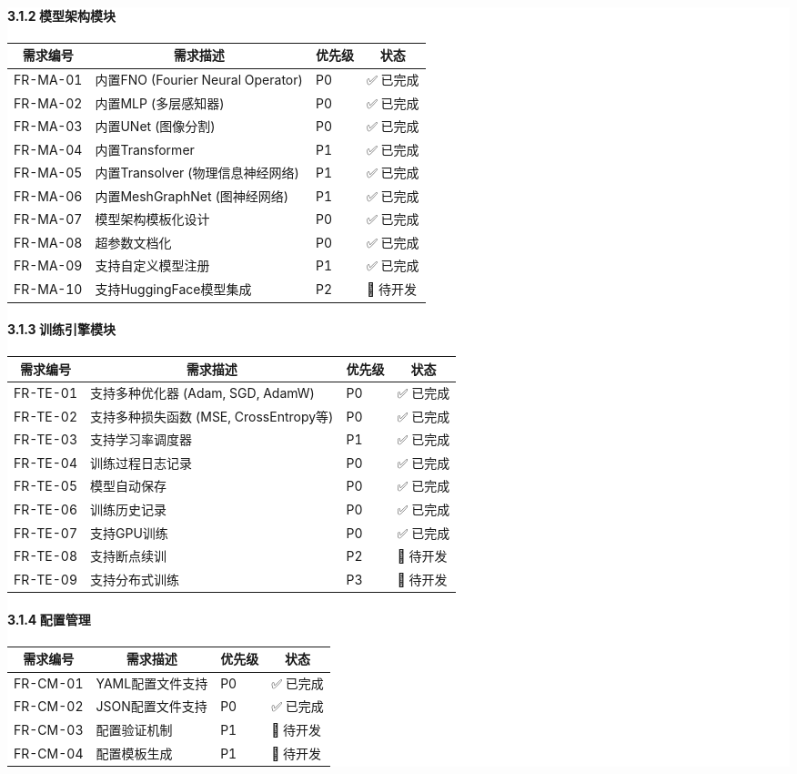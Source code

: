 #### 3.1.2 模型架构模块
| 需求编号 | 需求描述 | 优先级 | 状态 |
|---------|----------|--------|------|
| FR-MA-01 | 内置FNO (Fourier Neural Operator) | P0 | ✅ 已完成 |
| FR-MA-02 | 内置MLP (多层感知器) | P0 | ✅ 已完成 |
| FR-MA-03 | 内置UNet (图像分割) | P0 | ✅ 已完成 |
| FR-MA-04 | 内置Transformer | P1 | ✅ 已完成 |
| FR-MA-05 | 内置Transolver (物理信息神经网络) | P1 | ✅ 已完成 |
| FR-MA-06 | 内置MeshGraphNet (图神经网络) | P1 | ✅ 已完成 |
| FR-MA-07 | 模型架构模板化设计 | P0 | ✅ 已完成 |
| FR-MA-08 | 超参数文档化 | P0 | ✅ 已完成 |
| FR-MA-09 | 支持自定义模型注册 | P1 | ✅ 已完成 |
| FR-MA-10 | 支持HuggingFace模型集成 | P2 | 🚧 待开发 |

#### 3.1.3 训练引擎模块
| 需求编号 | 需求描述 | 优先级 | 状态 |
|---------|----------|--------|------|
| FR-TE-01 | 支持多种优化器 (Adam, SGD, AdamW) | P0 | ✅ 已完成 |
| FR-TE-02 | 支持多种损失函数 (MSE, CrossEntropy等) | P0 | ✅ 已完成 |
| FR-TE-03 | 支持学习率调度器 | P1 | ✅ 已完成 |
| FR-TE-04 | 训练过程日志记录 | P0 | ✅ 已完成 |
| FR-TE-05 | 模型自动保存 | P0 | ✅ 已完成 |
| FR-TE-06 | 训练历史记录 | P0 | ✅ 已完成 |
| FR-TE-07 | 支持GPU训练 | P0 | ✅ 已完成 |
| FR-TE-08 | 支持断点续训 | P2 | 🚧 待开发 |
| FR-TE-09 | 支持分布式训练 | P3 | 🚧 待开发 |

#### 3.1.4 配置管理
| 需求编号 | 需求描述 | 优先级 | 状态 |
|---------|----------|--------|------|
| FR-CM-01 | YAML配置文件支持 | P0 | ✅ 已完成 |
| FR-CM-02 | JSON配置文件支持 | P0 | ✅ 已完成 |
| FR-CM-03 | 配置验证机制 | P1 | 🚧 待开发 |
| FR-CM-04 | 配置模板生成 | P1 | 🚧 待开发 |
